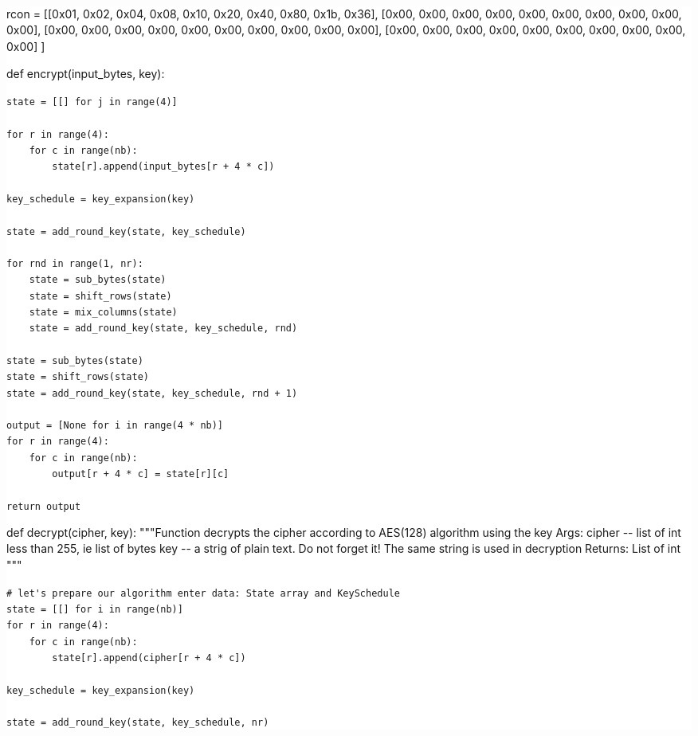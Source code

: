rcon = [[0x01, 0x02, 0x04, 0x08, 0x10, 0x20, 0x40, 0x80, 0x1b, 0x36],
        [0x00, 0x00, 0x00, 0x00, 0x00, 0x00, 0x00, 0x00, 0x00, 0x00],
        [0x00, 0x00, 0x00, 0x00, 0x00, 0x00, 0x00, 0x00, 0x00, 0x00],
        [0x00, 0x00, 0x00, 0x00, 0x00, 0x00, 0x00, 0x00, 0x00, 0x00]
]


def encrypt(input_bytes, key):
    
    state = [[] for j in range(4)]
    
    for r in range(4):
        for c in range(nb):
            state[r].append(input_bytes[r + 4 * c])

    key_schedule = key_expansion(key)

    state = add_round_key(state, key_schedule)

    for rnd in range(1, nr):
        state = sub_bytes(state)
        state = shift_rows(state)
        state = mix_columns(state)
        state = add_round_key(state, key_schedule, rnd)

    state = sub_bytes(state)
    state = shift_rows(state)
    state = add_round_key(state, key_schedule, rnd + 1)

    output = [None for i in range(4 * nb)]
    for r in range(4):
        for c in range(nb):
            output[r + 4 * c] = state[r][c]

    return output


def decrypt(cipher, key):
    """Function decrypts the cipher according to AES(128) algorithm using the key
    Args:
       cipher -- list of int less than 255, ie list of bytes
       key -- a strig of plain text. Do not forget it! The same string is used in decryption 
    Returns:
        List of int
    """

    # let's prepare our algorithm enter data: State array and KeySchedule
    state = [[] for i in range(nb)]
    for r in range(4):
        for c in range(nb):
            state[r].append(cipher[r + 4 * c])

    key_schedule = key_expansion(key)

    state = add_round_key(state, key_schedule, nr)
